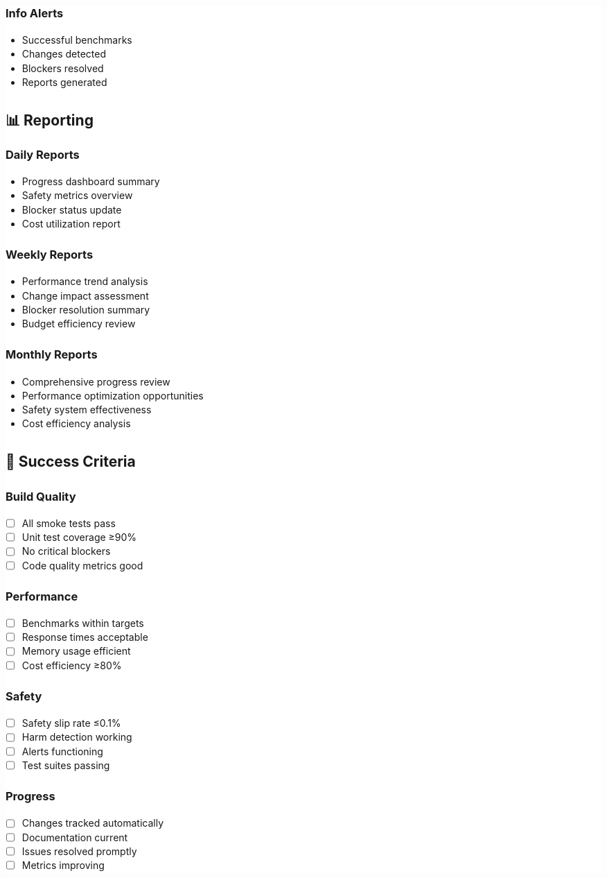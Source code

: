 ### **Info Alerts**
- Successful benchmarks
- Changes detected
- Blockers resolved
- Reports generated

## 📊 Reporting

### **Daily Reports**
- Progress dashboard summary
- Safety metrics overview
- Blocker status update
- Cost utilization report

### **Weekly Reports**
- Performance trend analysis
- Change impact assessment
- Blocker resolution summary
- Budget efficiency review

### **Monthly Reports**
- Comprehensive progress review
- Performance optimization opportunities
- Safety system effectiveness
- Cost efficiency analysis

## 🎯 Success Criteria

### **Build Quality**
- [ ] All smoke tests pass
- [ ] Unit test coverage ≥90%
- [ ] No critical blockers
- [ ] Code quality metrics good

### **Performance**
- [ ] Benchmarks within targets
- [ ] Response times acceptable
- [ ] Memory usage efficient
- [ ] Cost efficiency ≥80%

### **Safety**
- [ ] Safety slip rate ≤0.1%
- [ ] Harm detection working
- [ ] Alerts functioning
- [ ] Test suites passing

### **Progress**
- [ ] Changes tracked automatically
- [ ] Documentation current
- [ ] Issues resolved promptly
- [ ] Metrics improving
